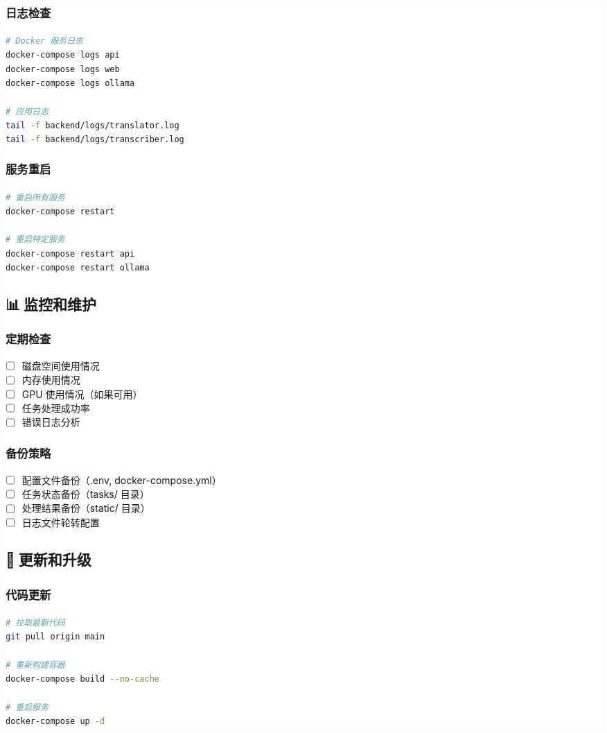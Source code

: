 ### 日志检查
```bash
# Docker 服务日志
docker-compose logs api
docker-compose logs web
docker-compose logs ollama

# 应用日志
tail -f backend/logs/translator.log
tail -f backend/logs/transcriber.log
```

### 服务重启
```bash
# 重启所有服务
docker-compose restart

# 重启特定服务
docker-compose restart api
docker-compose restart ollama
```

## 📊 监控和维护

### 定期检查
- [ ] 磁盘空间使用情况
- [ ] 内存使用情况
- [ ] GPU 使用情况（如果可用）
- [ ] 任务处理成功率
- [ ] 错误日志分析

### 备份策略
- [ ] 配置文件备份（.env, docker-compose.yml）
- [ ] 任务状态备份（tasks/ 目录）
- [ ] 处理结果备份（static/ 目录）
- [ ] 日志文件轮转配置

## 🔄 更新和升级

### 代码更新
```bash
# 拉取最新代码
git pull origin main

# 重新构建容器
docker-compose build --no-cache

# 重启服务
docker-compose up -d
```
